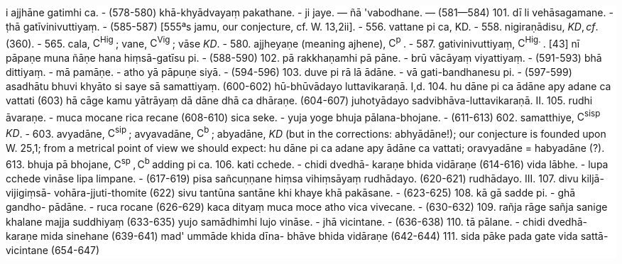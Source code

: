 i ajjhāne gatimhi ca. - (578-580)
khā-khyādvayaṃ pakathane. -
ji jaye. — ñā 'vabodhane. — (581—584)
101. dī li vehāsagamane. -
ṭhā gatīvinivuttiyaṃ. - (585-587)
[555ªs jamu, our conjecture, cf. W. 13,2ii]. - 556. vattane pi ca, KD. -
558. nigiraṇādisu, $K D, c f$. (360). - 565. cala, $\mathrm{C}^{\text {Hig }}$; vane, $\mathrm{C}^{\text {Vig }}$; vāse $K D$. -
580. ajjheyaṇe (meaning ajhene), $\mathrm{C}^{\text {p }}$. - 587. gativinivuttiyaṃ, $\mathrm{C}^{\text {Hig. }}$.
[43]
nī pāpaṇe muna ñāṇe
hana hiṃsā-gatīsu pi. - (588-590)
102. pā rakkhaṇamhi pā pāne. -
brū vācāyaṃ viyattiyaṃ. - (591-593)
bhā dittiyaṃ. - mā pamāṇe. -
atho yā pāpuṇe siyā. - (594-596)
103. duve pi rā lā ādāne. -
vā gati-bandhanesu pi. - (597-599)
asadhātu bhuvi khyāto
si saye sā samattiyaṃ. (600-602)
hū-bhūvādayo luttavikaraṇā.
I,d.
104. hu dāne pi ca ādāne
apy adane ca vattati (603)
hā cāge kamu yātrāyaṃ
dā dāne dhā ca dhāraṇe. (604-607)
juhotyādayo sadvibhāva-luttavikaraṇā.
II.
105. rudhi āvaraṇe. - muca
mocane rica recane (608-610)
sica seke. - yuja yoge
bhuja pālana-bhojane. - (611-613)
602. samatthiye, $\mathrm{C}^{\text {sisp }} K D$. - 603. avyadāne, $\mathrm{C}^{\text {sip }}$; avyavadāne, $\mathrm{C}^{\text {b }}$; abyadāne, $K D$ (but in the corrections: abhyādāne!); our conjecture is founded upon W. 25,1; from a metrical point of view we should expect: hu dāne pi ca adane apy ādāne ca vattati; oravyadāne = habyadāne (?). 613. bhuja pā bhojane, $\mathrm{C}^{\text {sp }}, \mathrm{C}^{\text {b }}$ adding pi ca.
106. kati cchede. - chidi dvedhā-
karaṇe bhida vidāraṇe (614-616)
vida lābhe. - lupa cchede
vināse lipa limpane. - (617-619)
pisa sañcuṇṇane hiṃsa
vihiṃsāyaṃ rudhādayo. (620-621)
rudhādayo.
III.
107. divu kiljā-vijigiṃsā-
vohāra-jjuti-thomite (622)
sivu tantūna santāne
khi khaye khā pakāsane. - (623-625)
108. kā gā sadde pi. - ghā gandho-
pādāne. - ruca rocane (626-629)
kaca dityaṃ muca moce
atho vica vivecane. - (630-632)
109. rañja rāge sañja sanige
khalane majja suddhiyaṃ (633-635)
yujo samādhimhi lujo
vināse. - jhā vicintane. - (636-638)
110. tā pālane. - chidi dvedhā-
karaṇe mida sinehane (639-641)
mad' ummāde khida dīna-
bhāve bhida vidāraṇe (642-644)
111. sida pāke pada gate
vida sattā-vicintane (654-647)

[^0]:    ${ }^{1}$ lakkhane, Miss.
[^0]:    ${ }^{1}$ devapūjāyaṃ gatikaraṇa-, $\mathrm{C}^{00}$.
[^0]:    ${ }^{1}$ vanna varnane, $C^{2}$.
[^0]:    ${ }^{1}$ So $\mathrm{C}^{2}$, kana dittiyạ̣ ... li kantisu, $\mathrm{C}^{3}$, kana dittiyạ̣ tinakantisu, $\mathrm{C}^{1}$.
[^0]:    ${ }^{1}$ pura, Mss.
[^0]:    ${ }^{1}$ hasa, C:
[^0]:    ${ }^{1}$ papane, $\mathrm{C}^{\text {b }}$; pãpunane, $\mathrm{C}^{\text {b }}$.
[^0]:    ${ }^{1} 395$ - 396. rica (corr. to ruca) virecane, rica virecane (corr. to virecane), $\mathrm{C}^{1}$; ruca virecane, (omitting rica) $\mathrm{C}^{2}$.
[^0]:    ${ }^{1}$ sinhīi sniha, $\mathrm{C}^{2}$; sinihi snihi, $\mathrm{C}^{3}$; siniha siniha, $\mathrm{C}^{4}$; pĩnane, $\mathrm{C}^{4}$.
[^0]:    ${ }^{1}$ 501-502. All Miss. put mi hiṃsãyaṃ. before khipa khepe, cf. Dhm. (724).
[^0]:    ${ }^{1}$ āpa, $\mathrm{C}^{\mathrm{a}}$.
[^0]:    ${ }^{1}$ kaṇḍa, omitted in C :
[^0]:    218. hilādi, Mss., hilāda, KD. - 230. duggaccaṃ hi tu, KD. -
[^0]:    502. ghaṭṭane, C ${ }^{\text {sūc; }}$ ghaṭa ghaṭane, $\mathrm{C}^{\mathrm{C}}$ - 504. gāha, $K D$. -
[^0]:    758. palabbhane, C ${ }^{\text {min }}$. - 759. ajjhâyane, C ${ }^{\circ}$ KD. - 762. patîyatane, $\mathrm{C}^{\circ}$. - 779. So $\mathrm{C}^{\circ} ; \mathrm{C}^{\circ}$ omits ghaṭi; $\mathrm{C}^{\circ}$ has atho instead of ghaṭi; KD renders: atho tu ghaṭa saṃghâte. - 786. Cf. Dhp. 560, note.
[^0]:    824. hilâdi, C ${ }^{\text {to }}$; hilâda, $K D$, tu only in $K D$. -830 . devasadde,
[^0]:    v. 152. Cf. Cāndra-Dhātupāṭha, ed. LiEbiCH, p.34*. — (v. 155) omitted by KD, saddapakati, $\mathrm{C}^{\mathrm{r}}$.